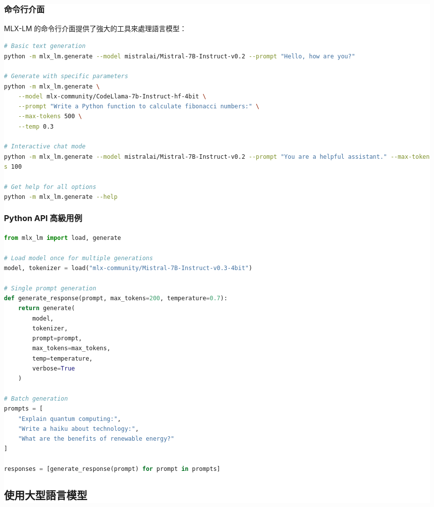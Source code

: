 ### 命令行介面

MLX-LM 的命令行介面提供了強大的工具來處理語言模型：

```bash
# Basic text generation
python -m mlx_lm.generate --model mistralai/Mistral-7B-Instruct-v0.2 --prompt "Hello, how are you?"

# Generate with specific parameters
python -m mlx_lm.generate \
    --model mlx-community/CodeLlama-7b-Instruct-hf-4bit \
    --prompt "Write a Python function to calculate fibonacci numbers:" \
    --max-tokens 500 \
    --temp 0.3

# Interactive chat mode
python -m mlx_lm.generate --model mistralai/Mistral-7B-Instruct-v0.2 --prompt "You are a helpful assistant." --max-tokens 100

# Get help for all options
python -m mlx_lm.generate --help
```

### Python API 高級用例

```python
from mlx_lm import load, generate

# Load model once for multiple generations
model, tokenizer = load("mlx-community/Mistral-7B-Instruct-v0.3-4bit")

# Single prompt generation
def generate_response(prompt, max_tokens=200, temperature=0.7):
    return generate(
        model, 
        tokenizer, 
        prompt=prompt,
        max_tokens=max_tokens,
        temp=temperature,
        verbose=True
    )

# Batch generation
prompts = [
    "Explain quantum computing:",
    "Write a haiku about technology:",
    "What are the benefits of renewable energy?"
]

responses = [generate_response(prompt) for prompt in prompts]
```

## 使用大型語言模型
